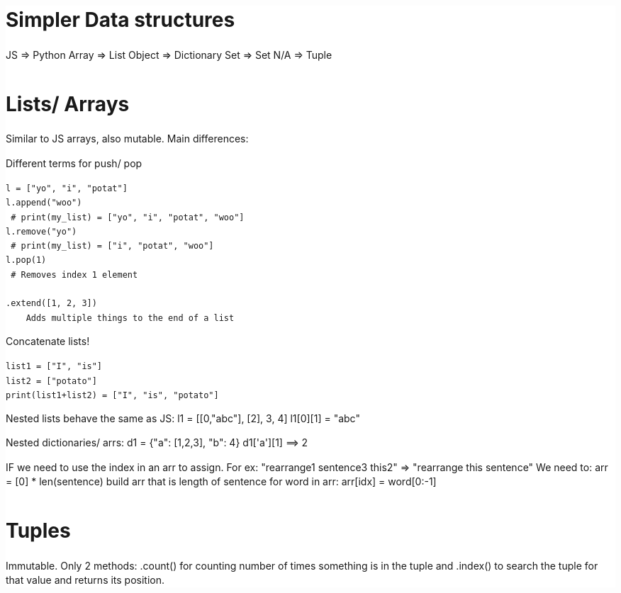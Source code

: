 # Simpler Data structures
JS => Python
    Array  => List
    Object => Dictionary
    Set    => Set
    N/A    => Tuple

# Lists/ Arrays 
Similar to JS arrays, also mutable. Main differences:

Different terms for push/ pop
```
l = ["yo", "i", "potat"]
l.append("woo") 
 # print(my_list) = ["yo", "i", "potat", "woo"]
l.remove("yo")
 # print(my_list) = ["i", "potat", "woo"]
l.pop(1) 
 # Removes index 1 element

.extend([1, 2, 3])
    Adds multiple things to the end of a list

 ```
Concatenate lists! 
```
list1 = ["I", "is"]
list2 = ["potato"]
print(list1+list2) = ["I", "is", "potato"]
```

Nested lists behave the same as JS:
    l1 = [[0,"abc"], [2], 3, 4]
    l1[0][1] = "abc"

Nested dictionaries/ arrs:
    d1 = {"a": [1,2,3], "b": 4}
    d1['a'][1] ==> 2

IF we need to use the index in an arr to assign. For ex:
    "rearrange1 sentence3 this2" => "rearrange this sentence"
    We need to:
        arr = [0] * len(sentence)
            build arr that is length of sentence 
        for word in arr:
            arr[idx] = word[0:-1]

# Tuples 
Immutable.
Only 2 methods: .count() for counting number of times
something is in the tuple and .index() to search the tuple
for that value and returns its position. 
